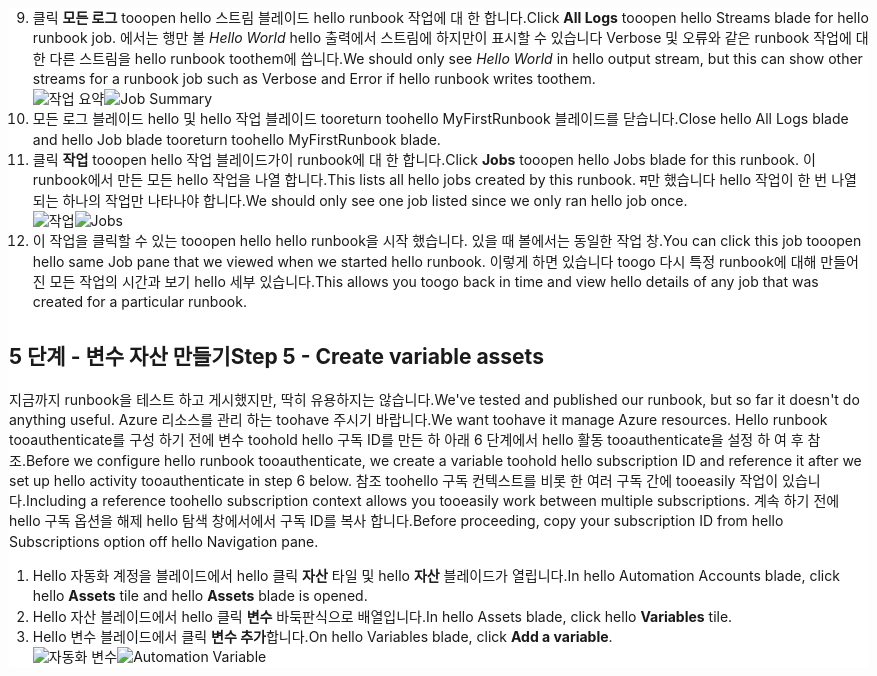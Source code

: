 9. <span data-ttu-id="b65ec-195">클릭 **모든 로그** tooopen hello 스트림 블레이드 hello runbook 작업에 대 한 합니다.</span><span class="sxs-lookup"><span data-stu-id="b65ec-195">Click **All Logs** tooopen hello Streams blade for hello runbook job.</span></span>  <span data-ttu-id="b65ec-196">에서는 행만 볼 *Hello World* hello 출력에서 스트림에 하지만이 표시할 수 있습니다 Verbose 및 오류와 같은 runbook 작업에 대 한 다른 스트림을 hello runbook toothem에 씁니다.</span><span class="sxs-lookup"><span data-stu-id="b65ec-196">We should only see *Hello World* in hello output stream, but this can show other streams for a runbook job such as Verbose and Error if hello runbook writes toothem.</span></span><br> <span data-ttu-id="b65ec-197">![작업 요약](media/automation-first-runbook-graphical/runbook-job-AllLogs.png)</span><span class="sxs-lookup"><span data-stu-id="b65ec-197">![Job Summary](media/automation-first-runbook-graphical/runbook-job-AllLogs.png)</span></span>
10. <span data-ttu-id="b65ec-198">모든 로그 블레이드 hello 및 hello 작업 블레이드 tooreturn toohello MyFirstRunbook 블레이드를 닫습니다.</span><span class="sxs-lookup"><span data-stu-id="b65ec-198">Close hello All Logs blade and hello Job blade tooreturn toohello MyFirstRunbook blade.</span></span>
11. <span data-ttu-id="b65ec-199">클릭 **작업** tooopen hello 작업 블레이드가이 runbook에 대 한 합니다.</span><span class="sxs-lookup"><span data-stu-id="b65ec-199">Click **Jobs** tooopen hello Jobs blade for this runbook.</span></span>  <span data-ttu-id="b65ec-200">이 runbook에서 만든 모든 hello 작업을 나열 합니다.</span><span class="sxs-lookup"><span data-stu-id="b65ec-200">This lists all hello jobs created by this runbook.</span></span> <span data-ttu-id="b65ec-201">म만 했습니다 hello 작업이 한 번 나열 되는 하나의 작업만 나타나야 합니다.</span><span class="sxs-lookup"><span data-stu-id="b65ec-201">We should only see one job listed since we only ran hello job once.</span></span><br> <span data-ttu-id="b65ec-202">![작업](media/automation-first-runbook-graphical/runbook-control-jobs.png)</span><span class="sxs-lookup"><span data-stu-id="b65ec-202">![Jobs](media/automation-first-runbook-graphical/runbook-control-jobs.png)</span></span>
12. <span data-ttu-id="b65ec-203">이 작업을 클릭할 수 있는 tooopen hello hello runbook을 시작 했습니다. 있을 때 볼에서는 동일한 작업 창.</span><span class="sxs-lookup"><span data-stu-id="b65ec-203">You can click this job tooopen hello same Job pane that we viewed when we started hello runbook.</span></span>  <span data-ttu-id="b65ec-204">이렇게 하면 있습니다 toogo 다시 특정 runbook에 대해 만들어진 모든 작업의 시간과 보기 hello 세부 있습니다.</span><span class="sxs-lookup"><span data-stu-id="b65ec-204">This allows you toogo back in time and view hello details of any job that was created for a particular runbook.</span></span>

## <a name="step-5---create-variable-assets"></a><span data-ttu-id="b65ec-205">5 단계 - 변수 자산 만들기</span><span class="sxs-lookup"><span data-stu-id="b65ec-205">Step 5 - Create variable assets</span></span>
<span data-ttu-id="b65ec-206">지금까지 runbook을 테스트 하고 게시했지만, 딱히 유용하지는 않습니다.</span><span class="sxs-lookup"><span data-stu-id="b65ec-206">We've tested and published our runbook, but so far it doesn't do anything useful.</span></span> <span data-ttu-id="b65ec-207">Azure 리소스를 관리 하는 toohave 주시기 바랍니다.</span><span class="sxs-lookup"><span data-stu-id="b65ec-207">We want toohave it manage Azure resources.</span></span>  <span data-ttu-id="b65ec-208">Hello runbook tooauthenticate를 구성 하기 전에 변수 toohold hello 구독 ID를 만든 하 아래 6 단계에서 hello 활동 tooauthenticate을 설정 하 여 후 참조.</span><span class="sxs-lookup"><span data-stu-id="b65ec-208">Before we configure hello runbook tooauthenticate, we  create a variable toohold hello subscription ID and reference it after we set up hello activity tooauthenticate in step 6 below.</span></span>  <span data-ttu-id="b65ec-209">참조 toohello 구독 컨텍스트를 비롯 한 여러 구독 간에 tooeasily 작업이 있습니다.</span><span class="sxs-lookup"><span data-stu-id="b65ec-209">Including a reference toohello subscription context allows you tooeasily work between multiple subscriptions.</span></span>  <span data-ttu-id="b65ec-210">계속 하기 전에 hello 구독 옵션을 해제 hello 탐색 창에서에서 구독 ID를 복사 합니다.</span><span class="sxs-lookup"><span data-stu-id="b65ec-210">Before proceeding, copy your subscription ID from hello Subscriptions option off hello Navigation pane.</span></span>  

1. <span data-ttu-id="b65ec-211">Hello 자동화 계정을 블레이드에서 hello 클릭 **자산** 타일 및 hello **자산** 블레이드가 열립니다.</span><span class="sxs-lookup"><span data-stu-id="b65ec-211">In hello Automation Accounts blade, click hello **Assets** tile and hello **Assets** blade is opened.</span></span>
2. <span data-ttu-id="b65ec-212">Hello 자산 블레이드에서 hello 클릭 **변수** 바둑판식으로 배열입니다.</span><span class="sxs-lookup"><span data-stu-id="b65ec-212">In hello Assets blade, click hello **Variables** tile.</span></span>
3. <span data-ttu-id="b65ec-213">Hello 변수 블레이드에서 클릭 **변수 추가**합니다.</span><span class="sxs-lookup"><span data-stu-id="b65ec-213">On hello Variables blade, click **Add a variable**.</span></span><br><span data-ttu-id="b65ec-214">![자동화 변수](media/automation-first-runbook-graphical/create-new-subscriptionid-variable.png)</span><span class="sxs-lookup"><span data-stu-id="b65ec-214">![Automation Variable](media/automation-first-runbook-graphical/create-new-subscriptionid-variable.png)</span></span>